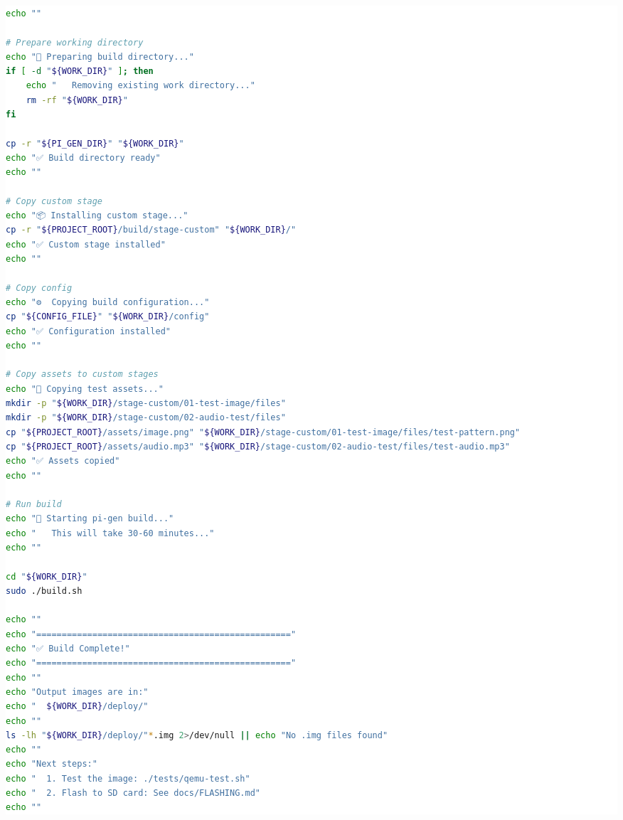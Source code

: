 ```bash
echo ""

# Prepare working directory
echo "📁 Preparing build directory..."
if [ -d "${WORK_DIR}" ]; then
    echo "   Removing existing work directory..."
    rm -rf "${WORK_DIR}"
fi

cp -r "${PI_GEN_DIR}" "${WORK_DIR}"
echo "✅ Build directory ready"
echo ""

# Copy custom stage
echo "📦 Installing custom stage..."
cp -r "${PROJECT_ROOT}/build/stage-custom" "${WORK_DIR}/"
echo "✅ Custom stage installed"
echo ""

# Copy config
echo "⚙️  Copying build configuration..."
cp "${CONFIG_FILE}" "${WORK_DIR}/config"
echo "✅ Configuration installed"
echo ""

# Copy assets to custom stages
echo "🎨 Copying test assets..."
mkdir -p "${WORK_DIR}/stage-custom/01-test-image/files"
mkdir -p "${WORK_DIR}/stage-custom/02-audio-test/files"
cp "${PROJECT_ROOT}/assets/image.png" "${WORK_DIR}/stage-custom/01-test-image/files/test-pattern.png"
cp "${PROJECT_ROOT}/assets/audio.mp3" "${WORK_DIR}/stage-custom/02-audio-test/files/test-audio.mp3"
echo "✅ Assets copied"
echo ""

# Run build
echo "🚀 Starting pi-gen build..."
echo "   This will take 30-60 minutes..."
echo ""

cd "${WORK_DIR}"
sudo ./build.sh

echo ""
echo "=================================================="
echo "✅ Build Complete!"
echo "=================================================="
echo ""
echo "Output images are in:"
echo "  ${WORK_DIR}/deploy/"
echo ""
ls -lh "${WORK_DIR}/deploy/"*.img 2>/dev/null || echo "No .img files found"
echo ""
echo "Next steps:"
echo "  1. Test the image: ./tests/qemu-test.sh"
echo "  2. Flash to SD card: See docs/FLASHING.md"
echo ""
```
